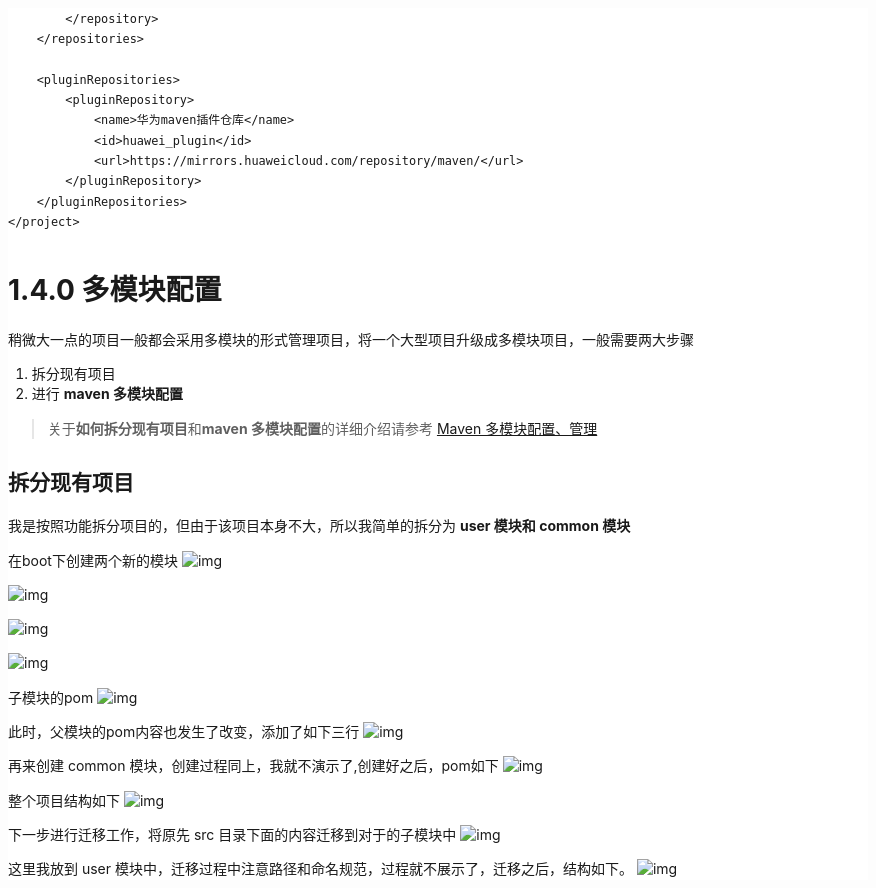 ```
        </repository>
    </repositories>

    <pluginRepositories>
        <pluginRepository>
            <name>华为maven插件仓库</name>
            <id>huawei_plugin</id>
            <url>https://mirrors.huaweicloud.com/repository/maven/</url>
        </pluginRepository>
    </pluginRepositories>
</project>

```

# 1.4.0 多模块配置

稍微大一点的项目一般都会采用多模块的形式管理项目，将一个大型项目升级成多模块项目，一般需要两大步骤

1. 拆分现有项目
2. 进行 **maven 多模块配置**

> 关于**如何拆分现有项目**和**maven 多模块配置**的详细介绍请参考 [Maven 多模块配置、管理](https://juejin.cn/post/6844903970024980488)

## 拆分现有项目

我是按照功能拆分项目的，但由于该项目本身不大，所以我简单的拆分为 **user 模块和 common 模块**

在boot下创建两个新的模块 ![img](https://p3-juejin.byteimg.com/tos-cn-i-k3u1fbpfcp/81c309461c8948ef9467215bbc28c09a~tplv-k3u1fbpfcp-zoom-in-crop-mark:1304:0:0:0.awebp)

![img](https://p3-juejin.byteimg.com/tos-cn-i-k3u1fbpfcp/261c0ea999b04afc969250c5562520f2~tplv-k3u1fbpfcp-zoom-in-crop-mark:1304:0:0:0.awebp)

![img](https://p3-juejin.byteimg.com/tos-cn-i-k3u1fbpfcp/991ac8c47c6e4c5981e209ec7b1c29cc~tplv-k3u1fbpfcp-zoom-in-crop-mark:1304:0:0:0.awebp)

![img](https://p3-juejin.byteimg.com/tos-cn-i-k3u1fbpfcp/dc3bc4593dbb42f88a18c552965fc3a8~tplv-k3u1fbpfcp-zoom-in-crop-mark:1304:0:0:0.awebp)

子模块的pom ![img](https://p3-juejin.byteimg.com/tos-cn-i-k3u1fbpfcp/8abea00bdaaa482488ed9d01afeddfac~tplv-k3u1fbpfcp-zoom-in-crop-mark:1304:0:0:0.awebp)

此时，父模块的pom内容也发生了改变，添加了如下三行 ![img](https://p3-juejin.byteimg.com/tos-cn-i-k3u1fbpfcp/489ee5050e1540098de852758c874f8d~tplv-k3u1fbpfcp-zoom-in-crop-mark:1304:0:0:0.awebp)

再来创建 common 模块，创建过程同上，我就不演示了,创建好之后，pom如下 ![img](https://p3-juejin.byteimg.com/tos-cn-i-k3u1fbpfcp/f931469d35c246568ed67a1e2a581da7~tplv-k3u1fbpfcp-zoom-in-crop-mark:1304:0:0:0.awebp)

整个项目结构如下 ![img](https://p3-juejin.byteimg.com/tos-cn-i-k3u1fbpfcp/e7724ad2b2184b81b4ec41ccb0ee1166~tplv-k3u1fbpfcp-zoom-in-crop-mark:1304:0:0:0.awebp)

下一步进行迁移工作，将原先 src 目录下面的内容迁移到对于的子模块中 ![img](https://p3-juejin.byteimg.com/tos-cn-i-k3u1fbpfcp/fe98b1f292254633b99020927f8d2925~tplv-k3u1fbpfcp-zoom-in-crop-mark:1304:0:0:0.awebp)

这里我放到 user 模块中，迁移过程中注意路径和命名规范，过程就不展示了，迁移之后，结构如下。 ![img](https://p3-juejin.byteimg.com/tos-cn-i-k3u1fbpfcp/765a2acb0c8e4e6abb7da46e93dbe8bd~tplv-k3u1fbpfcp-zoom-in-crop-mark:1304:0:0:0.awebp)
